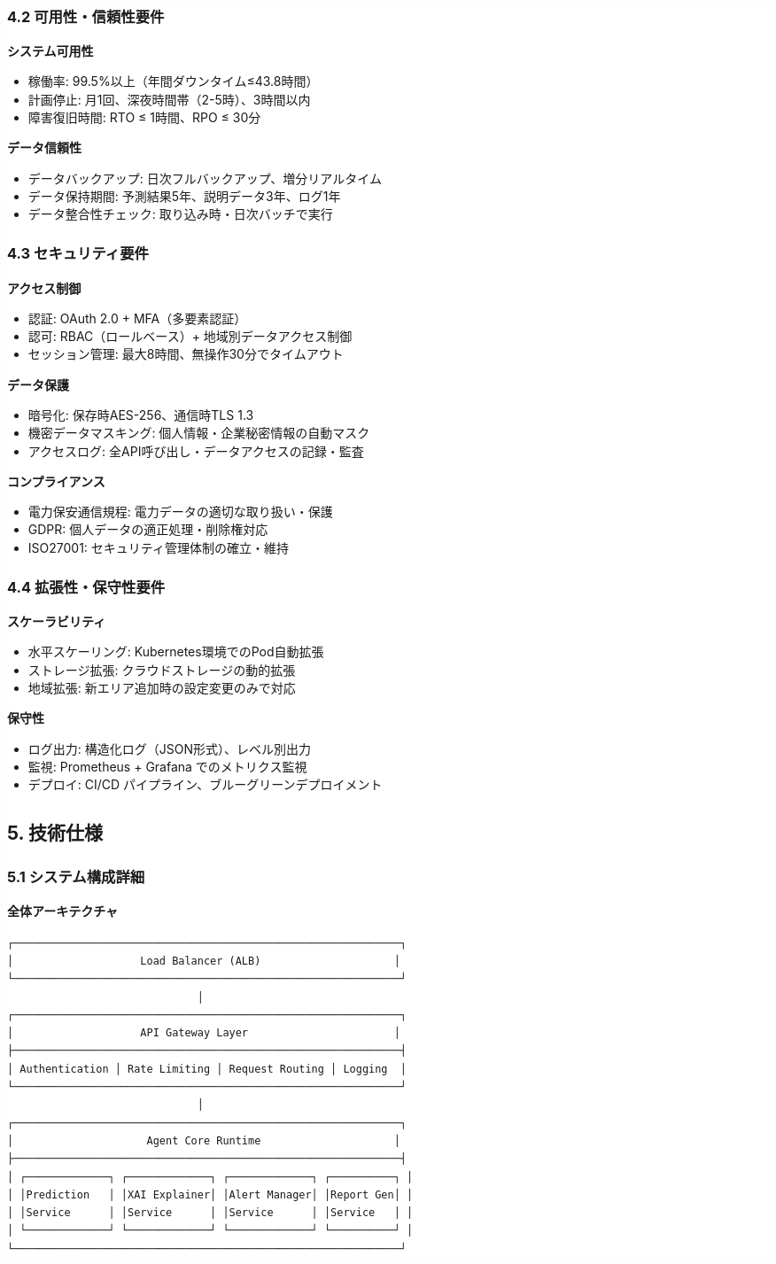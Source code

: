### 4.2 可用性・信頼性要件

**システム可用性**
- 稼働率: 99.5%以上（年間ダウンタイム≤43.8時間）
- 計画停止: 月1回、深夜時間帯（2-5時）、3時間以内
- 障害復旧時間: RTO ≤ 1時間、RPO ≤ 30分

**データ信頼性**
- データバックアップ: 日次フルバックアップ、増分リアルタイム
- データ保持期間: 予測結果5年、説明データ3年、ログ1年
- データ整合性チェック: 取り込み時・日次バッチで実行

### 4.3 セキュリティ要件

**アクセス制御**
- 認証: OAuth 2.0 + MFA（多要素認証）
- 認可: RBAC（ロールベース）+ 地域別データアクセス制御
- セッション管理: 最大8時間、無操作30分でタイムアウト

**データ保護**
- 暗号化: 保存時AES-256、通信時TLS 1.3
- 機密データマスキング: 個人情報・企業秘密情報の自動マスク
- アクセスログ: 全API呼び出し・データアクセスの記録・監査

**コンプライアンス**
- 電力保安通信規程: 電力データの適切な取り扱い・保護
- GDPR: 個人データの適正処理・削除権対応
- ISO27001: セキュリティ管理体制の確立・維持

### 4.4 拡張性・保守性要件

**スケーラビリティ**
- 水平スケーリング: Kubernetes環境でのPod自動拡張
- ストレージ拡張: クラウドストレージの動的拡張
- 地域拡張: 新エリア追加時の設定変更のみで対応

**保守性**
- ログ出力: 構造化ログ（JSON形式）、レベル別出力
- 監視: Prometheus + Grafana でのメトリクス監視
- デプロイ: CI/CD パイプライン、ブルーグリーンデプロイメント

## 5. 技術仕様

### 5.1 システム構成詳細

**全体アーキテクチャ**
```
┌─────────────────────────────────────────────────────────────┐
│                    Load Balancer (ALB)                     │
└─────────────────────────────────────────────────────────────┘
                              │
┌─────────────────────────────────────────────────────────────┐
│                    API Gateway Layer                       │
├─────────────────────────────────────────────────────────────┤
│ Authentication │ Rate Limiting │ Request Routing │ Logging  │
└─────────────────────────────────────────────────────────────┘
                              │
┌─────────────────────────────────────────────────────────────┐
│                     Agent Core Runtime                     │
├─────────────────────────────────────────────────────────────┤
│ ┌─────────────┐ ┌─────────────┐ ┌─────────────┐ ┌──────────┐ │
│ │Prediction   │ │XAI Explainer│ │Alert Manager│ │Report Gen│ │
│ │Service      │ │Service      │ │Service      │ │Service   │ │
│ └─────────────┘ └─────────────┘ └─────────────┘ └──────────┘ │
└─────────────────────────────────────────────────────────────┘
```